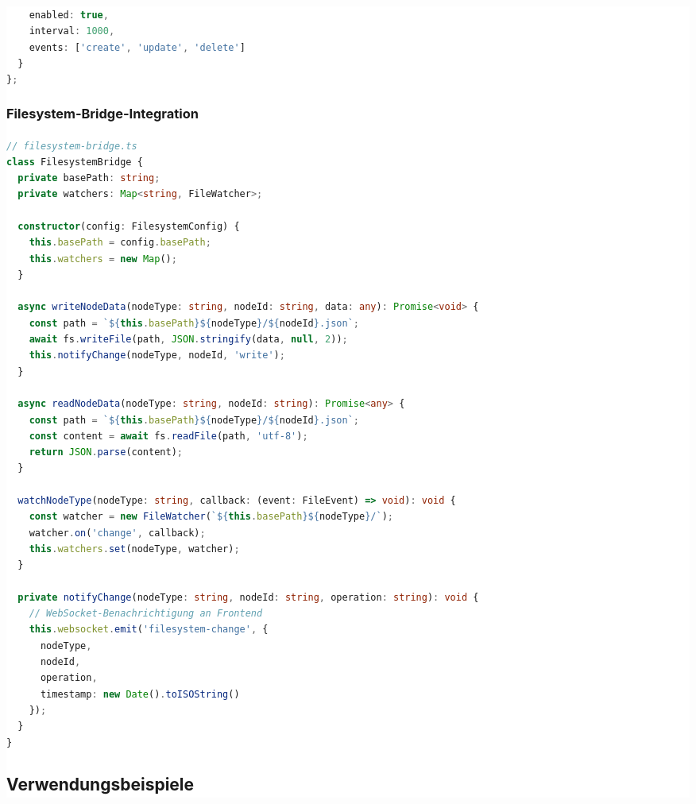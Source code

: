 ```typescript
    enabled: true,
    interval: 1000,
    events: ['create', 'update', 'delete']
  }
};
```

### Filesystem-Bridge-Integration

```typescript
// filesystem-bridge.ts
class FilesystemBridge {
  private basePath: string;
  private watchers: Map<string, FileWatcher>;
  
  constructor(config: FilesystemConfig) {
    this.basePath = config.basePath;
    this.watchers = new Map();
  }
  
  async writeNodeData(nodeType: string, nodeId: string, data: any): Promise<void> {
    const path = `${this.basePath}${nodeType}/${nodeId}.json`;
    await fs.writeFile(path, JSON.stringify(data, null, 2));
    this.notifyChange(nodeType, nodeId, 'write');
  }
  
  async readNodeData(nodeType: string, nodeId: string): Promise<any> {
    const path = `${this.basePath}${nodeType}/${nodeId}.json`;
    const content = await fs.readFile(path, 'utf-8');
    return JSON.parse(content);
  }
  
  watchNodeType(nodeType: string, callback: (event: FileEvent) => void): void {
    const watcher = new FileWatcher(`${this.basePath}${nodeType}/`);
    watcher.on('change', callback);
    this.watchers.set(nodeType, watcher);
  }
  
  private notifyChange(nodeType: string, nodeId: string, operation: string): void {
    // WebSocket-Benachrichtigung an Frontend
    this.websocket.emit('filesystem-change', {
      nodeType,
      nodeId,
      operation,
      timestamp: new Date().toISOString()
    });
  }
}
```

## Verwendungsbeispiele

